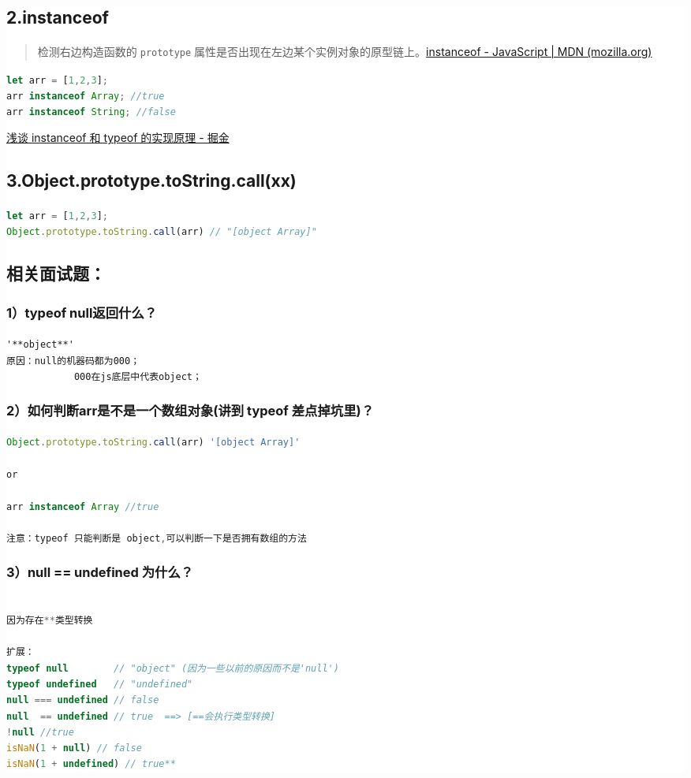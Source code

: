 ## 2.instanceof

> 检测右边构造函数的 `prototype` 属性是否出现在左边某个实例对象的原型链上。[instanceof - JavaScript | MDN (mozilla.org)](https://developer.mozilla.org/zh-CN/docs/Web/JavaScript/Reference/Operators/instanceof)
>

```jsx
let arr = [1,2,3];
arr instanceof Array; //true
arr instanceof String; //false
```

[浅谈 instanceof 和 typeof 的实现原理 - 掘金](https://juejin.cn/post/6844903613584654344)

## 3.Object.prototype.toString.call(xx)

```jsx
let arr = [1,2,3];
Object.prototype.toString.call(arr) // "[object Array]"
```

## 相关面试题：

### 1）typeof null返回什么？

```
'**object**'
原因：null的机器码都为000；
			000在js底层中代表object；
```

### 2）如何判断arr是不是一个数组对象(讲到 typeof 差点掉坑里)？

```jsx
Object.prototype.toString.call(arr) '[object Array]'

or

arr instanceof Array //true

注意：typeof 只能判断是 object,可以判断一下是否拥有数组的方法
```

### 3）null == undefined 为什么？

```jsx

因为存在**类型转换

扩展：
typeof null        // "object" (因为一些以前的原因而不是'null')
typeof undefined   // "undefined"
null === undefined // false
null  == undefined // true  ==> [==会执行类型转换]
!null //true
isNaN(1 + null) // false
isNaN(1 + undefined) // true**
```
